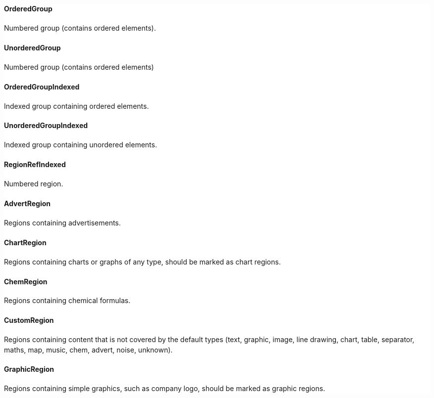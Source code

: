 #### OrderedGroup

Numbered group (contains ordered elements).

<a id="pypxml.pagetype.PageType.UnorderedGroup"></a>

#### UnorderedGroup

Numbered group (contains ordered elements)

<a id="pypxml.pagetype.PageType.OrderedGroupIndexed"></a>

#### OrderedGroupIndexed

Indexed group containing ordered elements.

<a id="pypxml.pagetype.PageType.UnorderedGroupIndexed"></a>

#### UnorderedGroupIndexed

Indexed group containing unordered elements.

<a id="pypxml.pagetype.PageType.RegionRefIndexed"></a>

#### RegionRefIndexed

Numbered region.

<a id="pypxml.pagetype.PageType.AdvertRegion"></a>

#### AdvertRegion

Regions containing advertisements.

<a id="pypxml.pagetype.PageType.ChartRegion"></a>

#### ChartRegion

Regions containing charts or graphs of any type, should be marked as chart regions.

<a id="pypxml.pagetype.PageType.ChemRegion"></a>

#### ChemRegion

Regions containing chemical formulas.

<a id="pypxml.pagetype.PageType.CustomRegion"></a>

#### CustomRegion

Regions containing content that is not covered by the default types (text, graphic, image, line drawing, chart, 
table, separator, maths, map, music, chem, advert, noise, unknown).

<a id="pypxml.pagetype.PageType.GraphicRegion"></a>

#### GraphicRegion

Regions containing simple graphics, such as company logo, should be marked as graphic regions.
